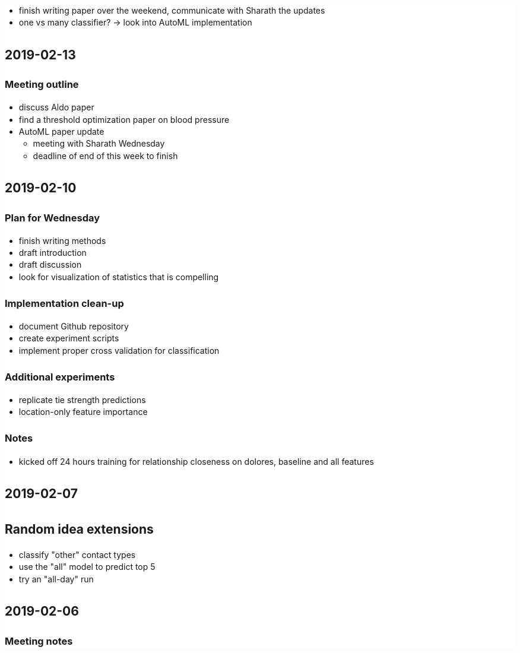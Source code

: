 - finish writing paper over the weekend, communicate with Sharath the updates
- one vs many classifier? -> look into AutoML implementation

## 2019-02-13

### Meeting outline

- discuss Aldo paper
- find a threshold optimization paper on blood pressure
- AutoML paper update
  - meeting with Sharath Wednesday
  - deadline of end of this week to finish

## 2019-02-10

### Plan for Wednesday

- finish writing methods
- draft introduction
- draft discussion
- look for visualization of statistics that is compelling

### Implementation clean-up

- document Github repository
- create experiment scripts
- implement proper cross validation for classification

### Additional experiments

- replicate tie strength predictions
- location-only feature importance

### Notes

- kicked off 24 hours training for relationship closeness on dolores, baseline and all features

## 2019-02-07

## Random idea extensions

- classify "other" contact types
- use the "all" model to predict top 5
- try an "all-day" run


## 2019-02-06

### Meeting notes
